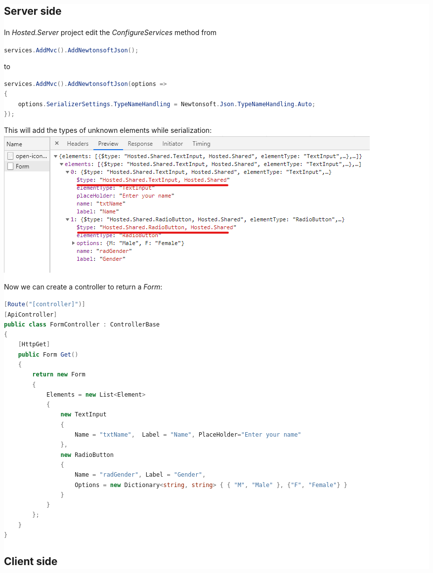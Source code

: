 ## Server side
In *Hosted.Server* project edit the *ConfigureServices* method from
```csharp
services.AddMvc().AddNewtonsoftJson();
```
to
```csharp
services.AddMvc().AddNewtonsoftJson(options =>
{
    options.SerializerSettings.TypeNameHandling = Newtonsoft.Json.TypeNameHandling.Auto;
});

```
This will add the types of unknown elements while serialization:
![json](https://github.com/mkokabi/Blazor/blob/master/images/json.png?raw=true)

Now we can create a controller to return a *Form*:
```csharp
[Route("[controller]")]
[ApiController]
public class FormController : ControllerBase
{
    [HttpGet]
    public Form Get()
    {
        return new Form 
        { 
            Elements = new List<Element> 
            { 
                new TextInput 
                { 
                    Name = "txtName",  Label = "Name", PlaceHolder="Enter your name"
                },
                new RadioButton 
                { 
                    Name = "radGender", Label = "Gender", 
                    Options = new Dictionary<string, string> { { "M", "Male" }, {"F", "Female"} }
                }
            }
        };
    }
}
```
## Client side
